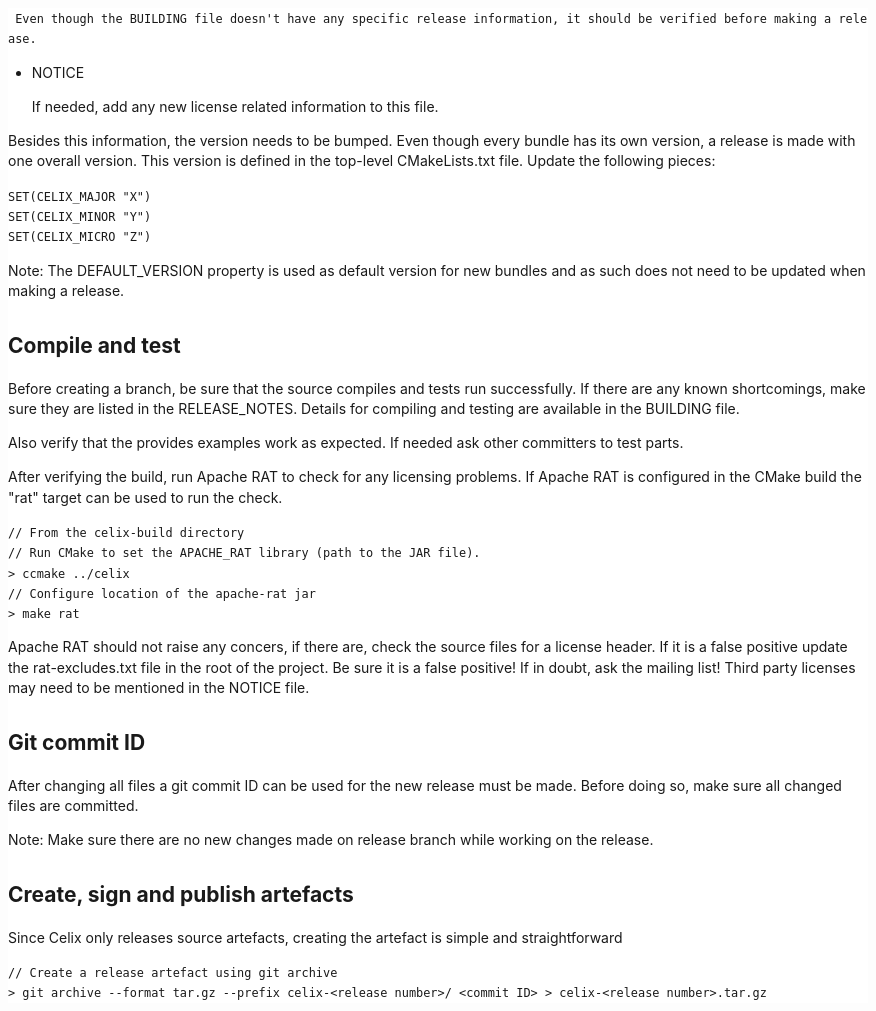      Even though the BUILDING file doesn't have any specific release information, it should be verified before making a release.  

  - NOTICE

     If needed, add any new license related information to this file.
  
Besides this information, the version needs to be bumped. Even though every bundle has its own version, a release is made with one overall version. This version
is defined in the top-level CMakeLists.txt file.
Update the following pieces:

    SET(CELIX_MAJOR "X")
    SET(CELIX_MINOR "Y")
    SET(CELIX_MICRO "Z")

Note: The DEFAULT_VERSION property is used as default version for new bundles and as such does not need to be updated when making a release.
  
## Compile and test
Before creating a branch, be sure that the source compiles and tests run successfully. If there are any known shortcomings, make sure they are listed in the 
RELEASE_NOTES. Details for compiling and testing are available in the BUILDING file.

Also verify that the provides examples work as expected. If needed ask other committers to test parts.

After verifying the build, run Apache RAT to check for any licensing problems. If Apache RAT is configured in the CMake build the "rat" target can be used to run
the check.

    // From the celix-build directory
    // Run CMake to set the APACHE_RAT library (path to the JAR file).
    > ccmake ../celix
    // Configure location of the apache-rat jar
    > make rat

Apache RAT should not raise any concers, if there are, check the source files for 
a license header. If it is a false positive update the rat-excludes.txt file in the root of the project. Be sure it is a false positive! If in doubt, ask the 
mailing list! Third party licenses may need to be mentioned in the NOTICE file.

## Git commit ID
After changing all files a git commit ID can be used for the new release must be made. Before doing so, make sure all changed files are committed.

Note: Make sure there are no new changes made on release branch while working on the release.

## Create, sign and publish artefacts
Since Celix only releases source artefacts, creating the artefact is simple and straightforward

    // Create a release artefact using git archive
    > git archive --format tar.gz --prefix celix-<release number>/ <commit ID> > celix-<release number>.tar.gz
